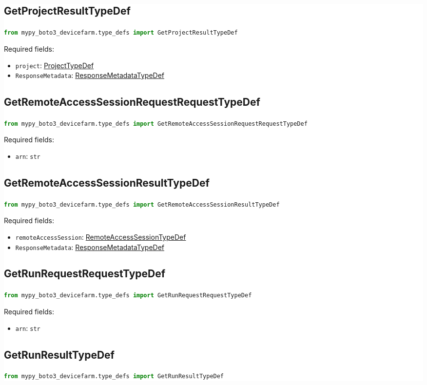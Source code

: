 ## GetProjectResultTypeDef

```python
from mypy_boto3_devicefarm.type_defs import GetProjectResultTypeDef
```

Required fields:

- `project`: [ProjectTypeDef](./type_defs.md#projecttypedef)
- `ResponseMetadata`:
  [ResponseMetadataTypeDef](./type_defs.md#responsemetadatatypedef)

<a id="getremoteaccesssessionrequestrequesttypedef"></a>

## GetRemoteAccessSessionRequestRequestTypeDef

```python
from mypy_boto3_devicefarm.type_defs import GetRemoteAccessSessionRequestRequestTypeDef
```

Required fields:

- `arn`: `str`

<a id="getremoteaccesssessionresulttypedef"></a>

## GetRemoteAccessSessionResultTypeDef

```python
from mypy_boto3_devicefarm.type_defs import GetRemoteAccessSessionResultTypeDef
```

Required fields:

- `remoteAccessSession`:
  [RemoteAccessSessionTypeDef](./type_defs.md#remoteaccesssessiontypedef)
- `ResponseMetadata`:
  [ResponseMetadataTypeDef](./type_defs.md#responsemetadatatypedef)

<a id="getrunrequestrequesttypedef"></a>

## GetRunRequestRequestTypeDef

```python
from mypy_boto3_devicefarm.type_defs import GetRunRequestRequestTypeDef
```

Required fields:

- `arn`: `str`

<a id="getrunresulttypedef"></a>

## GetRunResultTypeDef

```python
from mypy_boto3_devicefarm.type_defs import GetRunResultTypeDef
```

